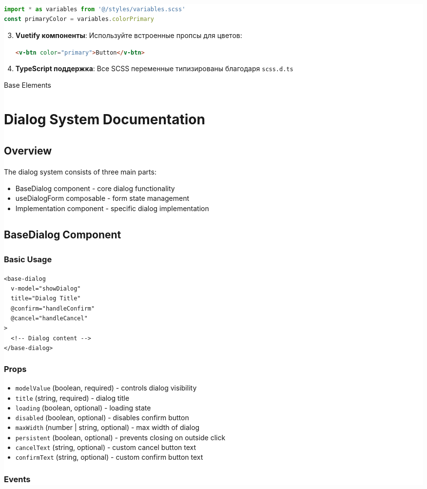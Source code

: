    ```typescript
   import * as variables from '@/styles/variables.scss'
   const primaryColor = variables.colorPrimary
   ```

3. **Vuetify компоненты**: Используйте встроенные пропсы для цветов:

   ```html
   <v-btn color="primary">Button</v-btn>
   ```

4. **TypeScript поддержка**: Все SCSS переменные типизированы благодаря `scss.d.ts`

Base Elements

# Dialog System Documentation

## Overview

The dialog system consists of three main parts:

- BaseDialog component - core dialog functionality
- useDialogForm composable - form state management
- Implementation component - specific dialog implementation

## BaseDialog Component

### Basic Usage

```vue
<base-dialog
  v-model="showDialog"
  title="Dialog Title"
  @confirm="handleConfirm"
  @cancel="handleCancel"
>
  <!-- Dialog content -->
</base-dialog>
```

### Props

- `modelValue` (boolean, required) - controls dialog visibility
- `title` (string, required) - dialog title
- `loading` (boolean, optional) - loading state
- `disabled` (boolean, optional) - disables confirm button
- `maxWidth` (number | string, optional) - max width of dialog
- `persistent` (boolean, optional) - prevents closing on outside click
- `cancelText` (string, optional) - custom cancel button text
- `confirmText` (string, optional) - custom confirm button text

### Events
